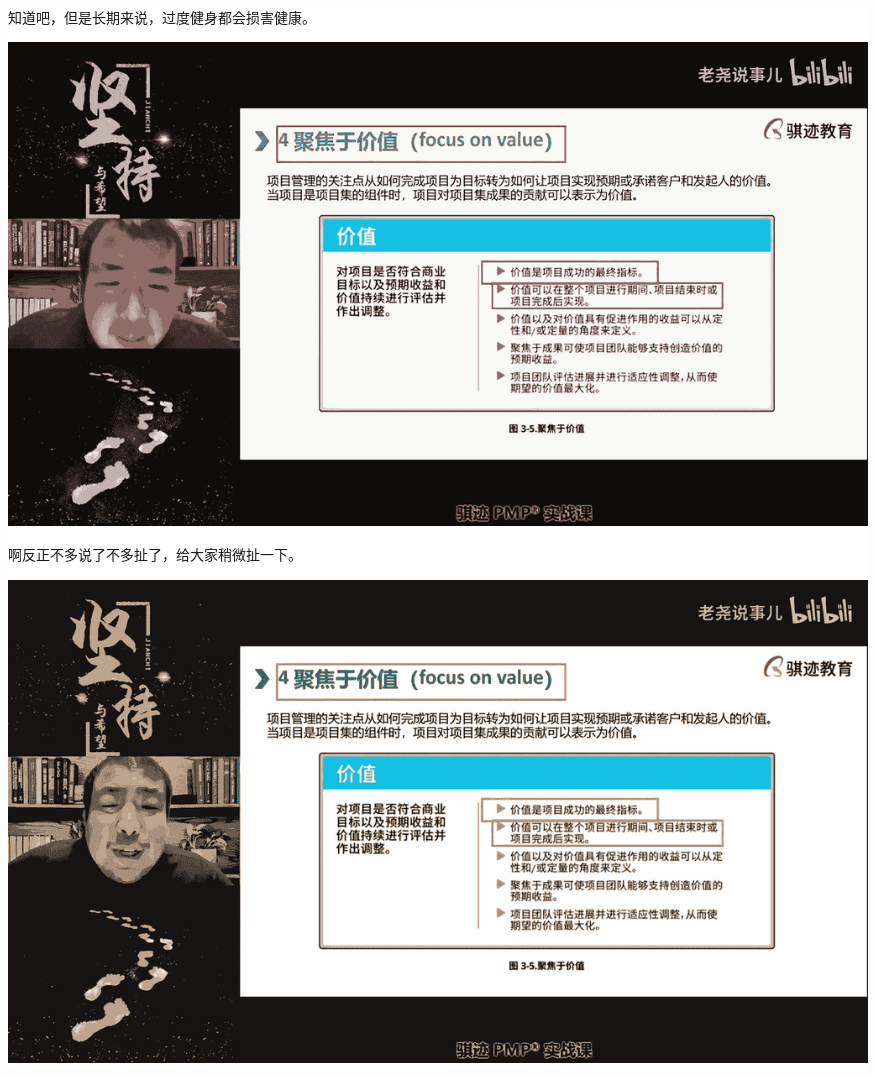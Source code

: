 知道吧，但是长期来说，过度健身都会损害健康。

![](img/fbe05ad78a58ec31aa80652d9d00d6a1_141.png)

啊反正不多说了不多扯了，给大家稍微扯一下。

![](img/fbe05ad78a58ec31aa80652d9d00d6a1_143.png)

